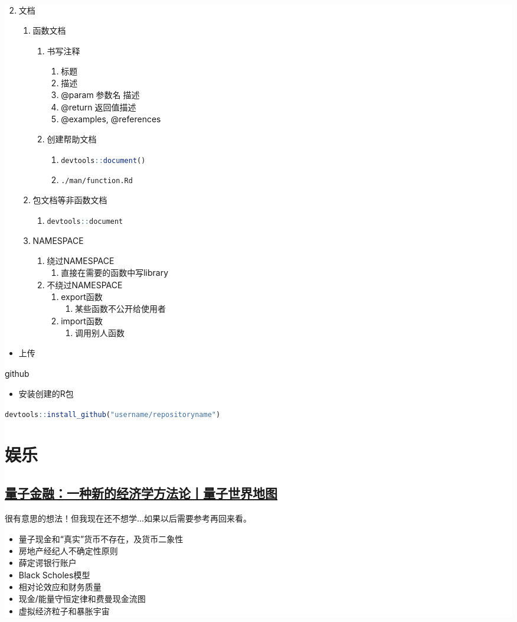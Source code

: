 2. 文档

   1. 函数文档

      1. 书写注释

         1. 标题
         2. 描述
         3. @param 参数名  描述
         4. @return 返回值描述
         5. @examples, @references

      2. 创建帮助文档

         1. ```R
            devtools::document()
            ```

         2. `./man/function.Rd`

   2. 包文档等非函数文档

      1. ```R
         devtools::document
         ```

   3. NAMESPACE

      1. 绕过NAMESPACE
         1. 直接在需要的函数中写library
      2. 不绕过NAMESPACE
         1. export函数
            1. 某些函数不公开给使用者
         2. import函数
            1. 调用别人函数

- 上传

github

- 安装创建的R包

```R
devtools::install_github("username/repositoryname")
```

# 娱乐

## [量子金融：一种新的经济学方法论丨量子世界地图](https://mp.weixin.qq.com/s/0WdC4acSaX5M_KefpFJNEg)

很有意思的想法！但我现在还不想学...如果以后需要参考再回来看。

- 量子现金和“真实”货币不存在，及货币二象性
- 房地产经纪人不确定性原则
- 薛定谔银行账户
- Black Scholes模型
- 相对论效应和财务质量
- 现金/能量守恒定律和费曼现金流图
- 虚拟经济粒子和暴胀宇宙
